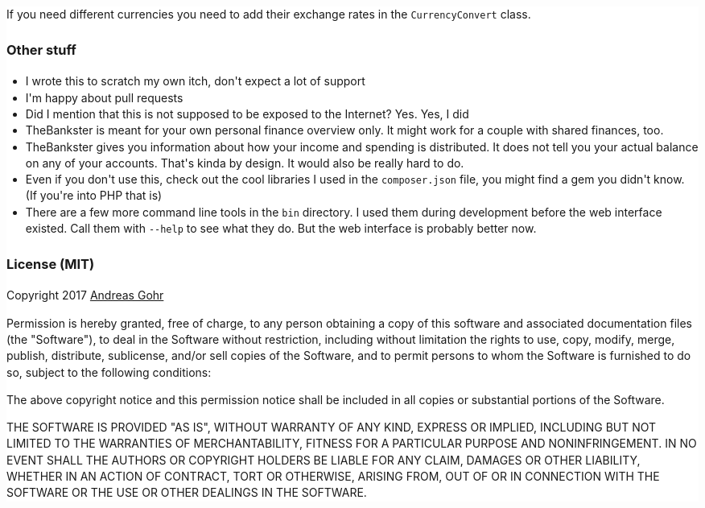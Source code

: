 If you need different currencies you need to add their exchange rates in the `CurrencyConvert` class.
 
### Other stuff
 
* I wrote this to scratch my own itch, don't expect a lot of support
* I'm happy about pull requests
* Did I mention that this is not supposed to be exposed to the Internet? Yes. Yes, I did
* TheBankster is meant for your own personal finance overview only. It might work for a couple with shared finances, too.
* TheBankster gives you information about how your income and spending is distributed. It does not tell you your actual balance on any of your accounts. That's kinda by design. It would also be really hard to do.
* Even if you don't use this, check out the cool libraries I used in the `composer.json` file, you might find a gem you didn't know. (If you're into PHP that is)
* There are a few more command line tools in the `bin` directory. I used them during development before the web interface existed. Call them with `--help` to see what they do. But the web interface is probably better now.
 
### License (MIT)
 
Copyright 2017 [Andreas Gohr](https://www.splitbrain.org)

Permission is hereby granted, free of charge, to any person obtaining a copy of this software and associated documentation files (the "Software"), to deal in the Software without restriction, including without limitation the rights to use, copy, modify, merge, publish, distribute, sublicense, and/or sell copies of the Software, and to permit persons to whom the Software is furnished to do so, subject to the following conditions:

The above copyright notice and this permission notice shall be included in all copies or substantial portions of the Software.

THE SOFTWARE IS PROVIDED "AS IS", WITHOUT WARRANTY OF ANY KIND, EXPRESS OR IMPLIED, INCLUDING BUT NOT LIMITED TO THE WARRANTIES OF MERCHANTABILITY, FITNESS FOR A PARTICULAR PURPOSE AND NONINFRINGEMENT. IN NO EVENT SHALL THE AUTHORS OR COPYRIGHT HOLDERS BE LIABLE FOR ANY CLAIM, DAMAGES OR OTHER LIABILITY, WHETHER IN AN ACTION OF CONTRACT, TORT OR OTHERWISE, ARISING FROM, OUT OF OR IN CONNECTION WITH THE SOFTWARE OR THE USE OR OTHER DEALINGS IN THE SOFTWARE. 